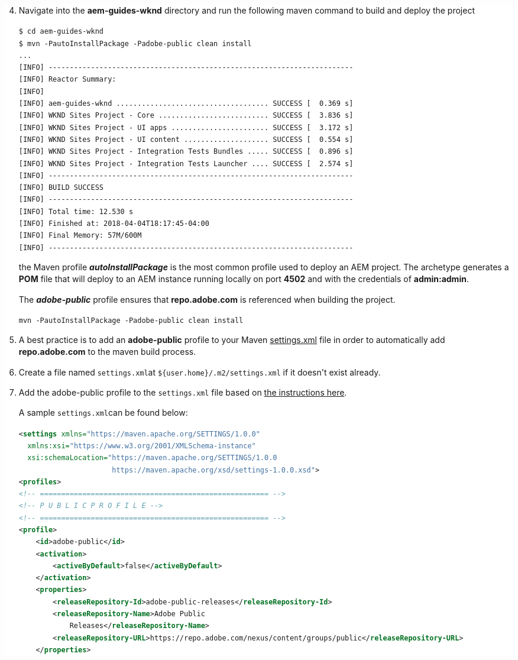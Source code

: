 4. Navigate into the **aem-guides-wknd** directory and run the following maven command to build and deploy the project

   ```shell
   $ cd aem-guides-wknd
   $ mvn -PautoInstallPackage -Padobe-public clean install
   ...
   [INFO] ------------------------------------------------------------------------
   [INFO] Reactor Summary:
   [INFO]
   [INFO] aem-guides-wknd .................................... SUCCESS [  0.369 s]
   [INFO] WKND Sites Project - Core .......................... SUCCESS [  3.836 s]
   [INFO] WKND Sites Project - UI apps ....................... SUCCESS [  3.172 s]
   [INFO] WKND Sites Project - UI content .................... SUCCESS [  0.554 s]
   [INFO] WKND Sites Project - Integration Tests Bundles ..... SUCCESS [  0.896 s]
   [INFO] WKND Sites Project - Integration Tests Launcher .... SUCCESS [  2.574 s]
   [INFO] ------------------------------------------------------------------------
   [INFO] BUILD SUCCESS
   [INFO] ------------------------------------------------------------------------
   [INFO] Total time: 12.530 s
   [INFO] Finished at: 2018-04-04T18:17:45-04:00
   [INFO] Final Memory: 57M/600M
   [INFO] ------------------------------------------------------------------------
   ```

   the Maven profile ***autoInstallPackage*** is the most common profile used to deploy an AEM project. The archetype generates a **POM** file that will deploy to an AEM instance running locally on port **4502** and with the credentials of **admin:admin**.

   The ***adobe-public*** profile ensures that **repo.adobe.com** is referenced when building the project.

   ```shell
   mvn -PautoInstallPackage -Padobe-public clean install
   ```

5. A best practice is to add an **adobe-public** profile to your Maven [settings.xml](https://maven.apache.org/settings.html) file in order to automatically add **repo.adobe.com** to the maven build process.

6. Create a file named `settings.xml`at `${user.home}/.m2/settings.xml` if it doesn't exist already.

7. Add the adobe-public profile to the `settings.xml` file based on [the instructions here](https://helpx.adobe.com/experience-manager/kb/SetUpTheAdobeMavenRepository.html).

   A sample `settings.xml`can be found below:

   ```xml
   <settings xmlns="https://maven.apache.org/SETTINGS/1.0.0"
     xmlns:xsi="https://www.w3.org/2001/XMLSchema-instance"
     xsi:schemaLocation="https://maven.apache.org/SETTINGS/1.0.0
                         https://maven.apache.org/xsd/settings-1.0.0.xsd">
   <profiles>
   <!-- ====================================================== -->
   <!-- P U B L I C P R O F I L E -->
   <!-- ====================================================== -->
   <profile>
       <id>adobe-public</id>
       <activation>
           <activeByDefault>false</activeByDefault>
       </activation>
       <properties>
           <releaseRepository-Id>adobe-public-releases</releaseRepository-Id>
           <releaseRepository-Name>Adobe Public
               Releases</releaseRepository-Name>
           <releaseRepository-URL>https://repo.adobe.com/nexus/content/groups/public</releaseRepository-URL>
       </properties>
   ```